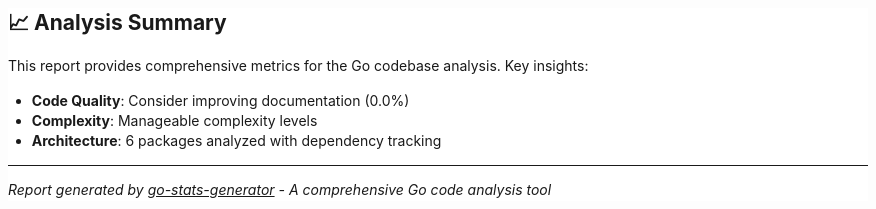 



## 📈 Analysis Summary

This report provides comprehensive metrics for the Go codebase analysis. Key insights:

- **Code Quality**: Consider improving documentation (0.0%)
- **Complexity**: Manageable complexity levels
- **Architecture**: 6 packages analyzed with dependency tracking

---
*Report generated by [go-stats-generator](https://github.com/opd-ai/go-stats-generator) - A comprehensive Go code analysis tool*
